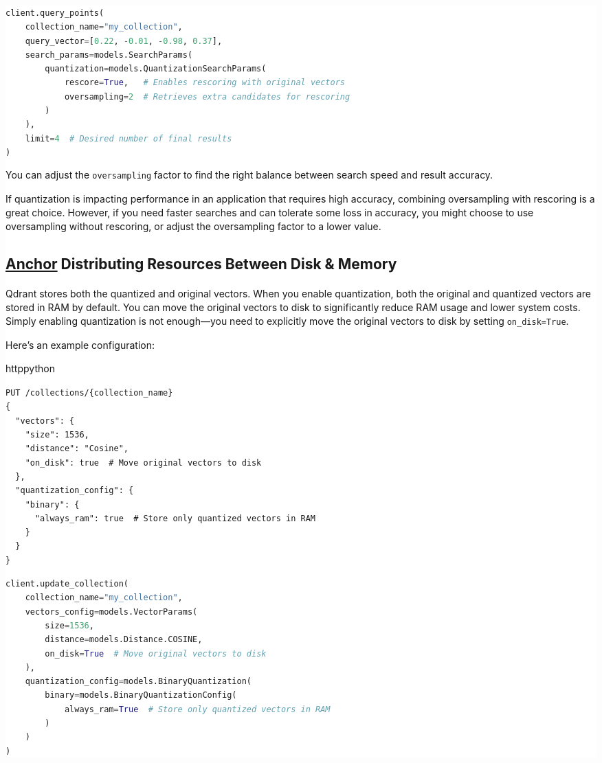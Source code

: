 ```python
client.query_points(
    collection_name="my_collection",
    query_vector=[0.22, -0.01, -0.98, 0.37],
    search_params=models.SearchParams(
        quantization=models.QuantizationSearchParams(
            rescore=True,   # Enables rescoring with original vectors
            oversampling=2  # Retrieves extra candidates for rescoring
        )
    ),
    limit=4  # Desired number of final results
)

```

You can adjust the `oversampling` factor to find the right balance between search speed and result accuracy.

If quantization is impacting performance in an application that requires high accuracy, combining oversampling with rescoring is a great choice. However, if you need faster searches and can tolerate some loss in accuracy, you might choose to use oversampling without rescoring, or adjust the oversampling factor to a lower value.

## [Anchor](https://qdrant.tech/articles/what-is-vector-quantization/\#distributing-resources-between-disk--memory) Distributing Resources Between Disk & Memory

Qdrant stores both the quantized and original vectors. When you enable quantization, both the original and quantized vectors are stored in RAM by default. You can move the original vectors to disk to significantly reduce RAM usage and lower system costs. Simply enabling quantization is not enough—you need to explicitly move the original vectors to disk by setting `on_disk=True`.

Here’s an example configuration:

httppython

```http
PUT /collections/{collection_name}
{
  "vectors": {
    "size": 1536,
    "distance": "Cosine",
    "on_disk": true  # Move original vectors to disk
  },
  "quantization_config": {
    "binary": {
      "always_ram": true  # Store only quantized vectors in RAM
    }
  }
}

```

```python
client.update_collection(
    collection_name="my_collection",
    vectors_config=models.VectorParams(
        size=1536,
        distance=models.Distance.COSINE,
        on_disk=True  # Move original vectors to disk
    ),
    quantization_config=models.BinaryQuantization(
        binary=models.BinaryQuantizationConfig(
            always_ram=True  # Store only quantized vectors in RAM
        )
    )
)
```